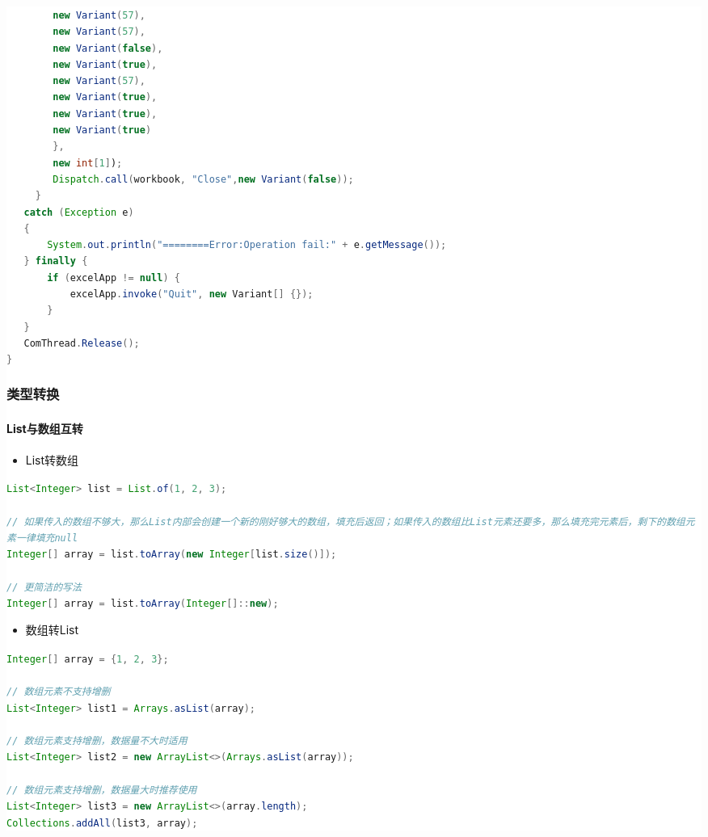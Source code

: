 ```java
        new Variant(57), 
        new Variant(57), 
        new Variant(false),
        new Variant(true), 
        new Variant(57),
        new Variant(true),
        new Variant(true), 
        new Variant(true)
        },
        new int[1]); 
        Dispatch.call(workbook, "Close",new Variant(false));
     } 
   catch (Exception e) 
   {
       System.out.println("========Error:Operation fail:" + e.getMessage()); 
   } finally {
       if (excelApp != null) {
           excelApp.invoke("Quit", new Variant[] {});
       }
   }
   ComThread.Release(); 
} 
```

### 类型转换

#### List与数组互转

- List转数组

```java
List<Integer> list = List.of(1, 2, 3);

// 如果传入的数组不够大，那么List内部会创建一个新的刚好够大的数组，填充后返回；如果传入的数组比List元素还要多，那么填充完元素后，剩下的数组元素一律填充null
Integer[] array = list.toArray(new Integer[list.size()]);

// 更简洁的写法
Integer[] array = list.toArray(Integer[]::new);
```

- 数组转List

```java
Integer[] array = {1, 2, 3};

// 数组元素不支持增删
List<Integer> list1 = Arrays.asList(array);

// 数组元素支持增删，数据量不大时适用
List<Integer> list2 = new ArrayList<>(Arrays.asList(array));

// 数组元素支持增删，数据量大时推荐使用
List<Integer> list3 = new ArrayList<>(array.length);
Collections.addAll(list3, array);
```
